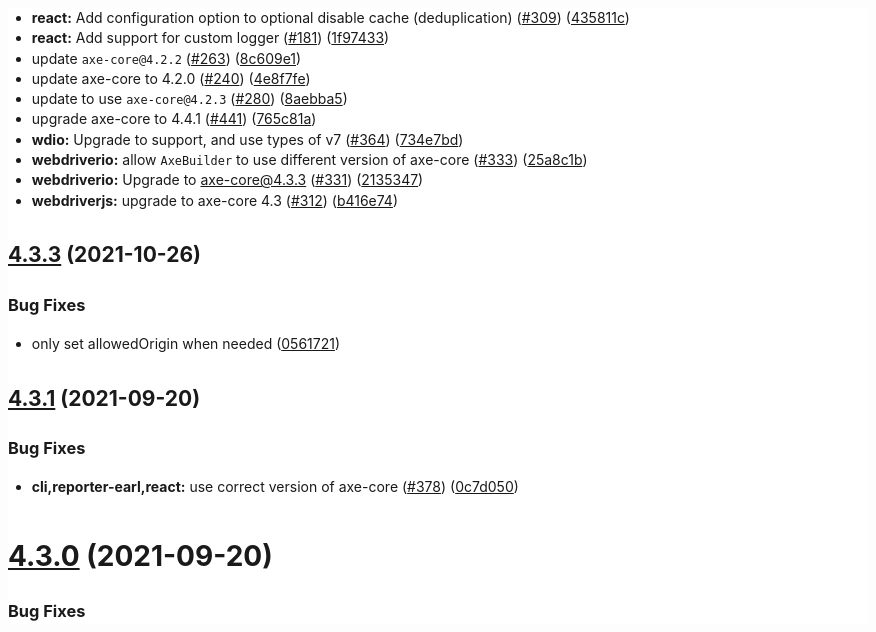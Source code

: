 - **react:** Add configuration option to optional disable cache (deduplication) ([#309](https://github.com/dequelabs/axe-core-npm/issues/309)) ([435811c](https://github.com/dequelabs/axe-core-npm/commit/435811cb3957cf84b1c1701f6de5c4eb740c8301))
- **react:** Add support for custom logger ([#181](https://github.com/dequelabs/axe-core-npm/issues/181)) ([1f97433](https://github.com/dequelabs/axe-core-npm/commit/1f974338280460715e7b92d58279c3f18fa563f8))
- update `axe-core@4.2.2` ([#263](https://github.com/dequelabs/axe-core-npm/issues/263)) ([8c609e1](https://github.com/dequelabs/axe-core-npm/commit/8c609e1e3580a63f8697ca94e146b0e2ed28e579))
- update axe-core to 4.2.0 ([#240](https://github.com/dequelabs/axe-core-npm/issues/240)) ([4e8f7fe](https://github.com/dequelabs/axe-core-npm/commit/4e8f7fee9db09fb56f91ea34f9984be66a29033e))
- update to use `axe-core@4.2.3` ([#280](https://github.com/dequelabs/axe-core-npm/issues/280)) ([8aebba5](https://github.com/dequelabs/axe-core-npm/commit/8aebba5c6069ca047f649446e072259c069c9a22))
- upgrade axe-core to 4.4.1 ([#441](https://github.com/dequelabs/axe-core-npm/issues/441)) ([765c81a](https://github.com/dequelabs/axe-core-npm/commit/765c81a2ae63e8c72ec086b86174a5c5f343ea9b))
- **wdio:** Upgrade to support, and use types of v7 ([#364](https://github.com/dequelabs/axe-core-npm/issues/364)) ([734e7bd](https://github.com/dequelabs/axe-core-npm/commit/734e7bd73e48902be0af26adc5a09f079190ce7f))
- **webdriverio:** allow `AxeBuilder` to use different version of axe-core ([#333](https://github.com/dequelabs/axe-core-npm/issues/333)) ([25a8c1b](https://github.com/dequelabs/axe-core-npm/commit/25a8c1bae945b24661ac456d917ad76d22789e82))
- **webdriverio:** Upgrade to axe-core@4.3.3 ([#331](https://github.com/dequelabs/axe-core-npm/issues/331)) ([2135347](https://github.com/dequelabs/axe-core-npm/commit/21353478bb4fb75688ffcfcd3a8a0e7198a8f0d3))
- **webdriverjs:** upgrade to axe-core 4.3 ([#312](https://github.com/dequelabs/axe-core-npm/issues/312)) ([b416e74](https://github.com/dequelabs/axe-core-npm/commit/b416e74fb56526021b010996c0e1382269627efa))

## [4.3.3](https://github.com/dequelabs/axe-core-npm/compare/v4.3.2...v4.3.3) (2021-10-26)

### Bug Fixes

- only set allowedOrigin when needed ([0561721](https://github.com/dequelabs/axe-core-npm/pull/590/files/0561721e63fa1d765f877c4b0de1bafbdfa07b7a))

## [4.3.1](https://github.com/dequelabs/axe-core-npm/compare/v4.3.0...v4.3.1) (2021-09-20)

### Bug Fixes

- **cli,reporter-earl,react:** use correct version of axe-core ([#378](https://github.com/dequelabs/axe-core-npm/issues/378)) ([0c7d050](https://github.com/dequelabs/axe-core-npm/commit/0c7d0506b7d397df3c96414fc37a408e90fe9a9c))

# [4.3.0](https://github.com/dequelabs/axe-core-npm/compare/v4.2.0...v4.3.0) (2021-09-20)

### Bug Fixes
